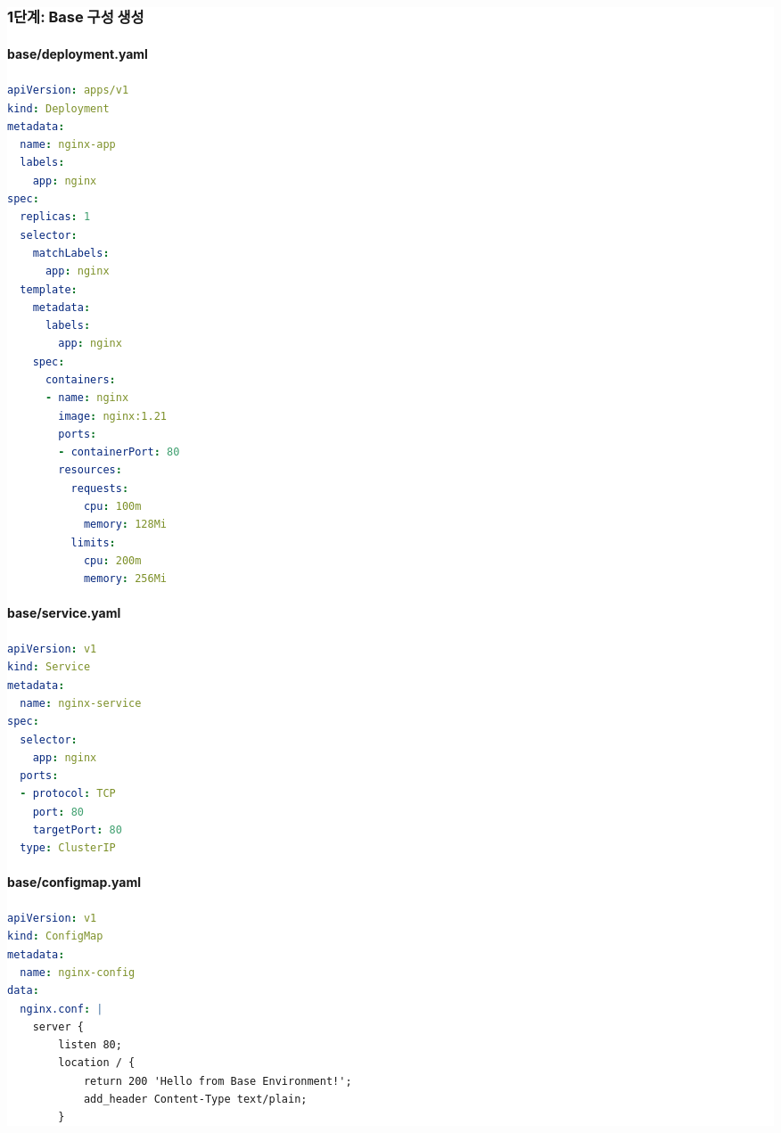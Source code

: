 ### 1단계: Base 구성 생성

#### **base/deployment.yaml**
```yaml
apiVersion: apps/v1
kind: Deployment
metadata:
  name: nginx-app
  labels:
    app: nginx
spec:
  replicas: 1
  selector:
    matchLabels:
      app: nginx
  template:
    metadata:
      labels:
        app: nginx
    spec:
      containers:
      - name: nginx
        image: nginx:1.21
        ports:
        - containerPort: 80
        resources:
          requests:
            cpu: 100m
            memory: 128Mi
          limits:
            cpu: 200m
            memory: 256Mi
```

#### **base/service.yaml**
```yaml
apiVersion: v1
kind: Service
metadata:
  name: nginx-service
spec:
  selector:
    app: nginx
  ports:
  - protocol: TCP
    port: 80
    targetPort: 80
  type: ClusterIP
```

#### **base/configmap.yaml**
```yaml
apiVersion: v1
kind: ConfigMap
metadata:
  name: nginx-config
data:
  nginx.conf: |
    server {
        listen 80;
        location / {
            return 200 'Hello from Base Environment!';
            add_header Content-Type text/plain;
        }
```